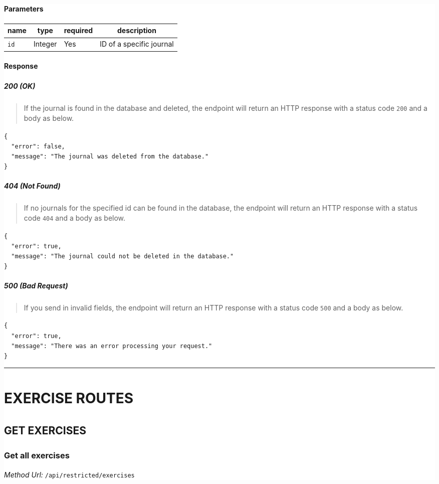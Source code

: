 #### Parameters

| name | type    | required | description              |
| ---- | ------- | -------- | ------------------------ |
| `id` | Integer | Yes      | ID of a specific journal |

#### Response

##### 200 (OK)

> If the journal is found in the database and deleted, the endpoint will return an HTTP response with a status code `200` and a body as below.

```
{
  "error": false,
  "message": "The journal was deleted from the database."
}
```

##### 404 (Not Found)

> If no journals for the specified id can be found in the database, the endpoint will return an HTTP response with a status code `404` and a body as below.

```
{
  "error": true,
  "message": "The journal could not be deleted in the database."
}
```

##### 500 (Bad Request)

> If you send in invalid fields, the endpoint will return an HTTP response with a status code `500` and a body as below.

```
{
  "error": true,
  "message": "There was an error processing your request."
}
```

---

# EXERCISE ROUTES

## **GET EXERCISES**

### **Get all exercises**

_Method Url:_ `/api/restricted/exercises`
